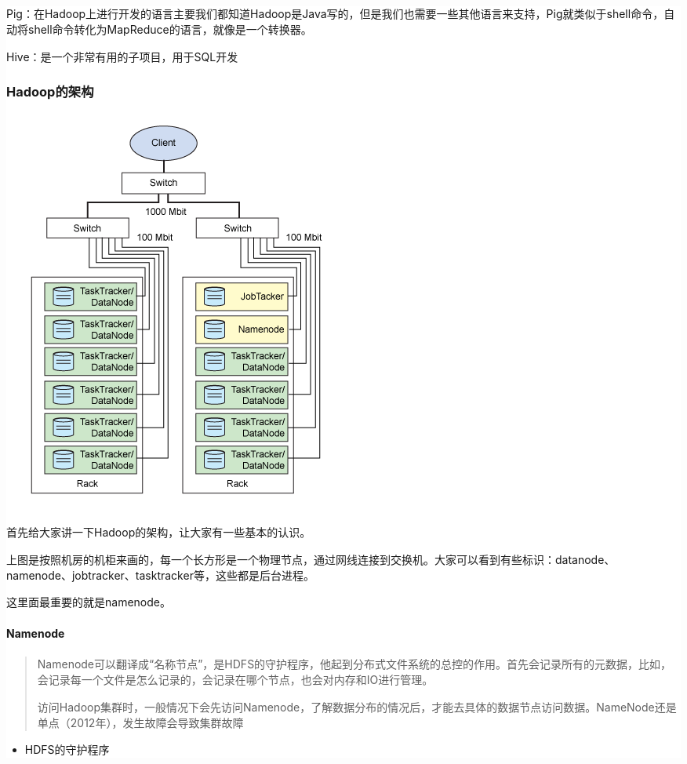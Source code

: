 Pig：在Hadoop上进行开发的语言主要我们都知道Hadoop是Java写的，但是我们也需要一些其他语言来支持，Pig就类似于shell命令，自动将shell命令转化为MapReduce的语言，就像是一个转换器。

Hive：是一个非常有用的子项目，用于SQL开发





### Hadoop的架构

![1536828513925](pic/23.png)



首先给大家讲一下Hadoop的架构，让大家有一些基本的认识。

上图是按照机房的机柜来画的，每一个长方形是一个物理节点，通过网线连接到交换机。大家可以看到有些标识：datanode、namenode、jobtracker、tasktracker等，这些都是后台进程。

这里面最重要的就是namenode。

#### Namenode 

> Namenode可以翻译成“名称节点”，是HDFS的守护程序，他起到分布式文件系统的总控的作用。首先会记录所有的元数据，比如，会记录每一个文件是怎么记录的，会记录在哪个节点，也会对内存和IO进行管理。
>
> 访问Hadoop集群时，一般情况下会先访问Namenode，了解数据分布的情况后，才能去具体的数据节点访问数据。NameNode还是单点（2012年），发生故障会导致集群故障

* HDFS的守护程序
